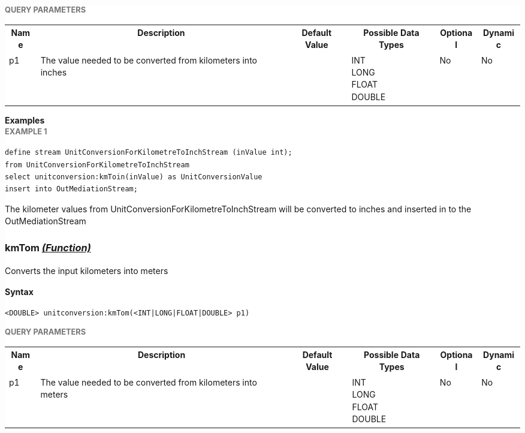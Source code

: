 <span id="query-parameters" class="md-typeset" style="display: block; color: rgba(0, 0, 0, 0.54); font-size: 12.8px; font-weight: bold;">QUERY PARAMETERS</span>
<table>
    <tr>
        <th>Name</th>
        <th style="min-width: 20em">Description</th>
        <th>Default Value</th>
        <th>Possible Data Types</th>
        <th>Optional</th>
        <th>Dynamic</th>
    </tr>
    <tr>
        <td style="vertical-align: top">p1</td>
        <td style="vertical-align: top; word-wrap: break-word">The value needed to be converted from kilometers into inches</td>
        <td style="vertical-align: top"></td>
        <td style="vertical-align: top">INT<br>LONG<br>FLOAT<br>DOUBLE</td>
        <td style="vertical-align: top">No</td>
        <td style="vertical-align: top">No</td>
    </tr>
</table>

<span id="examples" class="md-typeset" style="display: block; font-weight: bold;">Examples</span>
<span id="example-1" class="md-typeset" style="display: block; color: rgba(0, 0, 0, 0.54); font-size: 12.8px; font-weight: bold;">EXAMPLE 1</span>
```
define stream UnitConversionForKilometreToInchStream (inValue int); 
from UnitConversionForKilometreToInchStream 
select unitconversion:kmToin(inValue) as UnitConversionValue 
insert into OutMediationStream;
```
<p style="word-wrap: break-word">The kilometer values from UnitConversionForKilometreToInchStream will be converted to inches and inserted in to the OutMediationStream</p>

### kmTom *<a target="_blank" href="https://wso2.github.io/siddhi/documentation/siddhi-4.0/#function">(Function)</a>*

<p style="word-wrap: break-word">Converts the input kilometers into meters</p>

<span id="syntax" class="md-typeset" style="display: block; font-weight: bold;">Syntax</span>
```
<DOUBLE> unitconversion:kmTom(<INT|LONG|FLOAT|DOUBLE> p1)
```

<span id="query-parameters" class="md-typeset" style="display: block; color: rgba(0, 0, 0, 0.54); font-size: 12.8px; font-weight: bold;">QUERY PARAMETERS</span>
<table>
    <tr>
        <th>Name</th>
        <th style="min-width: 20em">Description</th>
        <th>Default Value</th>
        <th>Possible Data Types</th>
        <th>Optional</th>
        <th>Dynamic</th>
    </tr>
    <tr>
        <td style="vertical-align: top">p1</td>
        <td style="vertical-align: top; word-wrap: break-word">The value needed to be converted from kilometers into meters</td>
        <td style="vertical-align: top"></td>
        <td style="vertical-align: top">INT<br>LONG<br>FLOAT<br>DOUBLE</td>
        <td style="vertical-align: top">No</td>
        <td style="vertical-align: top">No</td>
    </tr>
</table>
